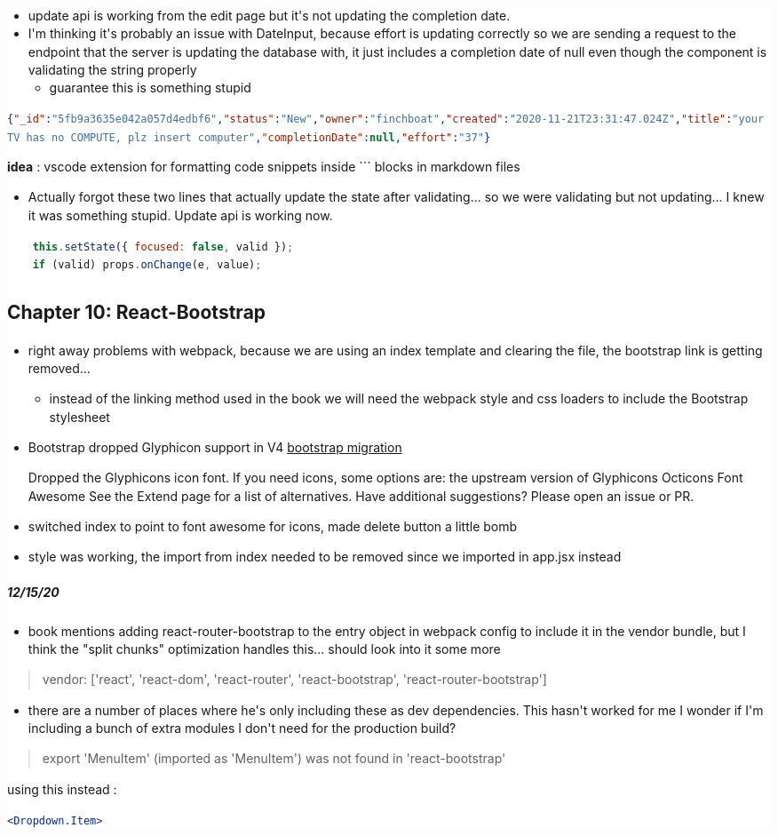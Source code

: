 * update api is working from the edit page but it's not updating the completion date.
* I'm thinking it's probably an issue with DateInput, because effort is updating correctly so we are sending a request to the endpoint that the server is updating the database with, it just includes a completion date of null even though the component is validating the string properly
    * guarantee this is something stupid 

```json
{"_id":"5fb9a3635e042a057d4edbf6","status":"New","owner":"finchboat","created":"2020-11-21T23:31:47.024Z","title":"your TV has no COMPUTE, plz insert computer","completionDate":null,"effort":"37"}
```
**idea** : vscode extension for formatting code snippets inside ``` blocks in markdown files

* Actually forgot these two lines that actually update the state after validating... so we were validating but not updating... I knew it was something stupid. Update api is working now.

```javascript
    this.setState({ focused: false, valid });
    if (valid) props.onChange(e, value);
```

## Chapter 10: React-Bootstrap

* right away problems with webpack, because we are using an index template and clearing the file, the bootstrap link is getting removed... 
    * instead of the linking method used in the book we will need the webpack style and css loaders to include the Bootstrap stylesheet
* Bootstrap dropped Glyphicon support in V4 [bootstrap migration](https://getbootstrap.com/docs/4.0/migration/#components)
    
    Dropped the Glyphicons icon font. If you need icons, some options are:
    the upstream version of Glyphicons
    Octicons
    Font Awesome
    See the Extend page for a list of alternatives. Have additional suggestions? Please open an issue or PR.

* switched index to point to font awesome for icons, made delete button a little bomb 
* style was working, the import from index needed to be removed since we imported in app.jsx instead

##### 12/15/20

* book mentions adding react-router-bootstrap to the entry object in webpack config to include it in the vendor bundle, but I think the "split chunks" optimization handles this... should look into it some more 
> vendor: ['react', 'react-dom', 'react-router', 'react-bootstrap', 'react-router-bootstrap']

* there are a number of places where he's only including these as dev dependencies. This hasn't worked for me I wonder if I'm including a bunch of extra modules I don't need for the production build?

> export 'MenuItem' (imported as 'MenuItem') was not found in 'react-bootstrap'

using this instead : 
```jsx
<Dropdown.Item>
```

